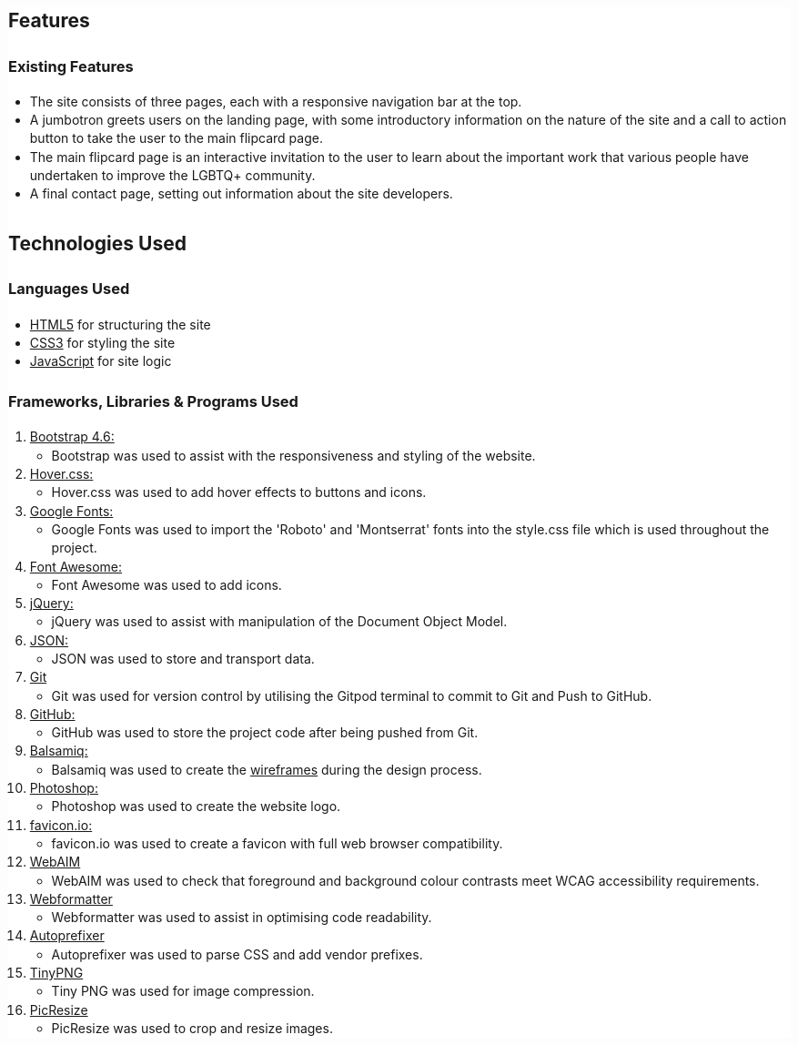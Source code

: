 ## Features
### Existing Features
- The site consists of three pages, each with a responsive navigation bar at the top.
- A jumbotron greets users on the landing page, with some introductory information on the nature of the site and a call to action button to take the user to the main flipcard page.
- The main flipcard page is an interactive invitation to the user to learn about the important work that various people have undertaken to improve the LGBTQ+ community.
- A final contact page, setting out information about the site developers.   

## Technologies Used

### Languages Used

-   [HTML5](https://en.wikipedia.org/wiki/HTML5) for structuring the site
-   [CSS3](https://en.wikipedia.org/wiki/Cascading_Style_Sheets) for styling the site
- [JavaScript](https://en.wikipedia.org/wiki/JavaScript) for site logic
    


### Frameworks, Libraries & Programs Used

1. [Bootstrap 4.6:](https://getbootstrap.com/docs/4.6/getting-started/introduction/)
    - Bootstrap was used to assist with the responsiveness and styling of the website.
1. [Hover.css:](https://ianlunn.github.io/Hover/)
    - Hover.css was used to add hover effects to buttons and icons.
1. [Google Fonts:](https://fonts.google.com/)
    - Google Fonts was used to import the 'Roboto' and 'Montserrat' fonts into the style.css file which is used throughout the project.
1. [Font Awesome:](https://fontawesome.com/)
    - Font Awesome was used to add icons.
1. [jQuery:](https://jquery.com/)
    - jQuery was used to assist with manipulation of the Document Object Model.
1. [JSON:](https://en.wikipedia.org/wiki/JSON)
	- JSON was used to store and transport data.
1. [Git](https://git-scm.com/)
    - Git was used for version control by utilising the Gitpod terminal to commit to Git and Push to GitHub.
1. [GitHub:](https://github.com/)
    - GitHub was used to store the project code after being pushed from Git.
1. [Balsamiq:](https://balsamiq.com/)
    - Balsamiq was used to create the [wireframes]() during the design process.
1. [Photoshop:](https://www.adobe.com/uk/products/photoshop.html)    
    - Photoshop was used to create the website logo.
1. [favicon.io:](https://favicon.io/favicon-converter/)    
    - favicon.io was used to create a favicon with full web browser compatibility.   
1. [WebAIM](https://webaim.org/resources/contrastchecker/)          
    - WebAIM was used to check that foreground and background colour contrasts meet WCAG accessibility requirements.
1. [Webformatter](https://webformatter.com)   
    - Webformatter was used to assist in optimising code readability. 
1. [Autoprefixer](https://autoprefixer.github.io/)   
    - Autoprefixer was used to parse CSS and add vendor prefixes.
1. [TinyPNG](https://tinypng.com/)   
    - Tiny PNG was used for image compression.
 1. [PicResize](https://picresize.com/)
    - PicResize was used to crop and resize images.
